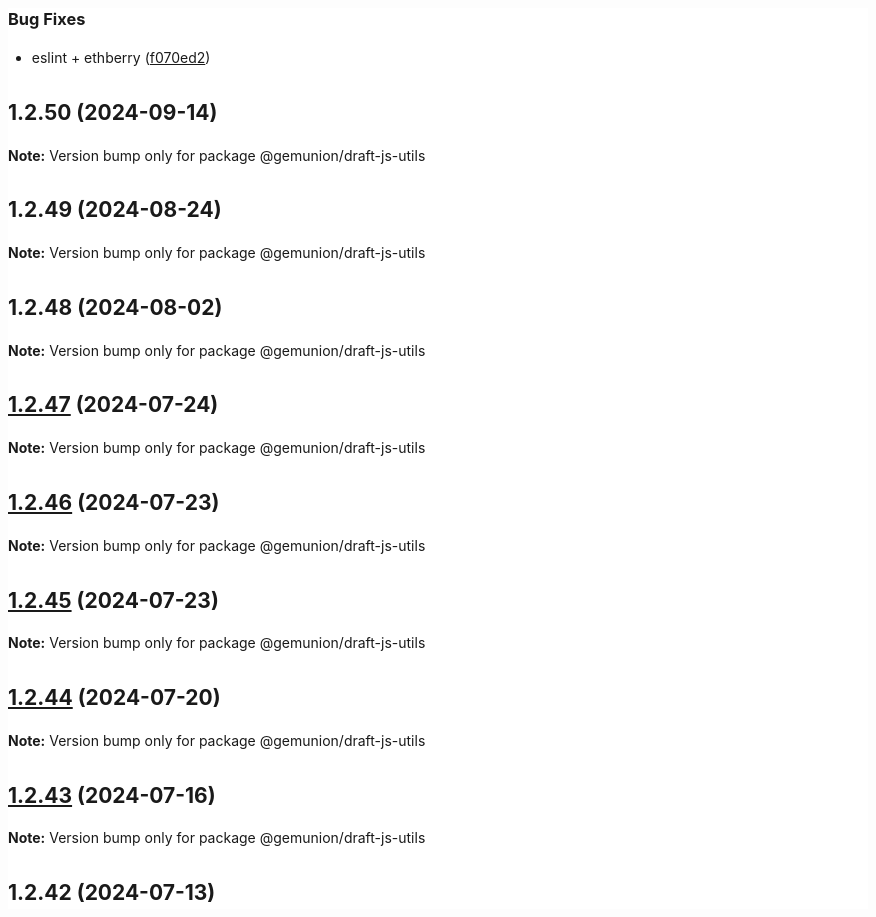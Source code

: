 ### Bug Fixes

- eslint + ethberry ([f070ed2](https://github.com/ethberry/common-packages/commit/f070ed2fac05247d0d232638ba3d930ac2891237))

## 1.2.50 (2024-09-14)

**Note:** Version bump only for package @gemunion/draft-js-utils

## 1.2.49 (2024-08-24)

**Note:** Version bump only for package @gemunion/draft-js-utils

## 1.2.48 (2024-08-02)

**Note:** Version bump only for package @gemunion/draft-js-utils

## [1.2.47](https://github.com/ethberry/common-packages/compare/@gemunion/draft-js-utils@1.2.46...@gemunion/draft-js-utils@1.2.47) (2024-07-24)

**Note:** Version bump only for package @gemunion/draft-js-utils

## [1.2.46](https://github.com/ethberry/common-packages/compare/@gemunion/draft-js-utils@1.2.45...@gemunion/draft-js-utils@1.2.46) (2024-07-23)

**Note:** Version bump only for package @gemunion/draft-js-utils

## [1.2.45](https://github.com/ethberry/common-packages/compare/@gemunion/draft-js-utils@1.2.44...@gemunion/draft-js-utils@1.2.45) (2024-07-23)

**Note:** Version bump only for package @gemunion/draft-js-utils

## [1.2.44](https://github.com/ethberry/common-packages/compare/@gemunion/draft-js-utils@1.2.43...@gemunion/draft-js-utils@1.2.44) (2024-07-20)

**Note:** Version bump only for package @gemunion/draft-js-utils

## [1.2.43](https://github.com/ethberry/common-packages/compare/@gemunion/draft-js-utils@1.2.42...@gemunion/draft-js-utils@1.2.43) (2024-07-16)

**Note:** Version bump only for package @gemunion/draft-js-utils

## 1.2.42 (2024-07-13)
